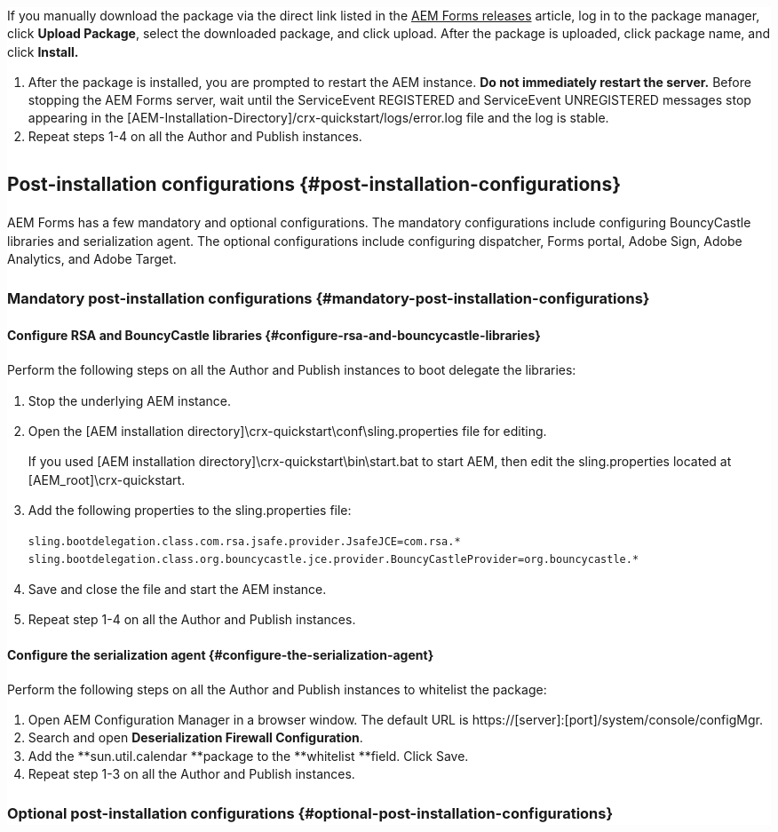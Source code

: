    If you manually download the package via the direct link listed in the [AEM Forms releases](https://helpx.adobe.com/aem-forms/kb/aem-forms-releases.html) article, log in to the package manager, click **Upload Package**, select the downloaded package, and click upload. After the package is uploaded, click package name, and click **Install.**

1. After the package is installed, you are prompted to restart the AEM instance. **Do not immediately restart the server.** Before stopping the AEM Forms server, wait until the ServiceEvent REGISTERED and ServiceEvent UNREGISTERED messages stop appearing in the [AEM-Installation-Directory]/crx-quickstart/logs/error.log file and the log is stable.
1. Repeat steps 1-4 on all the Author and Publish instances.

## Post-installation configurations {#post-installation-configurations}

AEM Forms has a few mandatory and optional configurations. The mandatory configurations include configuring BouncyCastle libraries and serialization agent. The optional configurations include configuring dispatcher, Forms portal, Adobe Sign, Adobe Analytics, and Adobe Target.

### Mandatory post-installation configurations {#mandatory-post-installation-configurations}

#### Configure RSA and BouncyCastle libraries  {#configure-rsa-and-bouncycastle-libraries}

Perform the following steps on all the Author and Publish instances to boot delegate the libraries:

1. Stop the underlying AEM instance.
1. Open the [AEM installation directory]\crx-quickstart\conf\sling.properties file for editing.

   If you used [AEM installation directory]\crx-quickstart\bin\start.bat to start AEM, then edit the sling.properties located at [AEM_root]\crx-quickstart\.

1. Add the following properties to the sling.properties file:

   ```
   sling.bootdelegation.class.com.rsa.jsafe.provider.JsafeJCE=com.rsa.*
   sling.bootdelegation.class.org.bouncycastle.jce.provider.BouncyCastleProvider=org.bouncycastle.*
   ```

1. Save and close the file and start the AEM instance.
1. Repeat step 1-4 on all the Author and Publish instances.

#### Configure the serialization agent {#configure-the-serialization-agent}

Perform the following steps on all the Author and Publish instances to whitelist the package:

1. Open AEM Configuration Manager in a browser window. The default URL is https://[server]:[port]/system/console/configMgr.
1. Search and open **Deserialization Firewall Configuration**.
1. Add the **sun.util.calendar **package to the **whitelist **field. Click Save.
1. Repeat step 1-3 on all the Author and Publish instances.

### Optional post-installation configurations {#optional-post-installation-configurations}
